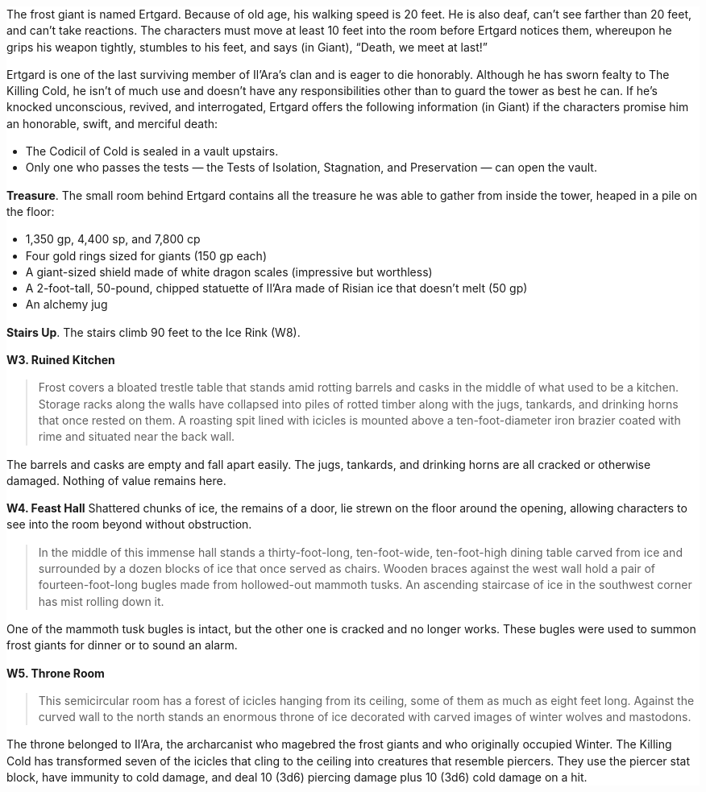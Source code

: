 The frost giant is named Ertgard. Because of old age, his walking speed is 20 feet. He is also deaf, can’t see farther than 20 feet, and can’t take reactions. The characters must move at least 10 feet into the room before Ertgard notices them, whereupon he grips his weapon tightly, stumbles to his feet, and says (in Giant), “Death, we meet at last!”

Ertgard is one of the last surviving member of Il’Ara’s clan and is eager to die honorably. Although he has sworn fealty to The Killing Cold, he isn’t of much use and doesn’t have any responsibilities other than to guard the tower as best he can. If he’s knocked unconscious, revived, and interrogated, Ertgard offers the following information (in Giant) if the characters promise him an honorable, swift, and merciful death:
- The Codicil of Cold is sealed in a vault upstairs.
- Only one who passes the tests — the Tests of Isolation, Stagnation, and Preservation — can open the vault.

**Treasure**. The small room behind Ertgard contains all the treasure he was able to gather from inside the tower, heaped in a pile on the floor:
- 1,350 gp, 4,400 sp, and 7,800 cp
- Four gold rings sized for giants (150 gp each)
- A giant-sized shield made of white dragon scales (impressive but worthless)
- A 2-foot-tall, 50-pound, chipped statuette of Il’Ara made of Risian ice that doesn’t melt (50 gp)
- An alchemy jug

**Stairs Up**. The stairs climb 90 feet to the Ice Rink (W8).

**W3. Ruined Kitchen**
> Frost covers a bloated trestle table that stands amid rotting barrels and casks in the middle of what used to be a kitchen. Storage racks along the walls have collapsed into piles of rotted timber along with the jugs, tankards, and drinking horns that once rested on them. A roasting spit lined with icicles is mounted above a ten-foot-diameter iron brazier coated with rime and situated near the back wall.

The barrels and casks are empty and fall apart easily. The jugs, tankards, and drinking horns are all cracked or otherwise damaged. Nothing of value remains here.

**W4. Feast Hall**
Shattered chunks of ice, the remains of a door, lie strewn on the floor around the opening, allowing characters to see into the room beyond without obstruction.

> In the middle of this immense hall stands a thirty-foot-long, ten-foot-wide, ten-foot-high dining table carved from ice and surrounded by a dozen blocks of ice that once served as chairs. Wooden braces against the west wall hold a pair of fourteen-foot-long bugles made from hollowed-out mammoth tusks. An ascending staircase of ice in the southwest corner has mist rolling down it.

One of the mammoth tusk bugles is intact, but the other one is cracked and no longer works. These bugles were used to summon frost giants for dinner or to sound an alarm.

**W5. Throne Room**
> This semicircular room has a forest of icicles hanging from its ceiling, some of them as much as eight feet long. Against the curved wall to the north stands an enormous throne of ice decorated with carved images of winter wolves and mastodons.

The throne belonged to Il’Ara, the archarcanist who magebred the frost giants and who originally occupied Winter. The Killing Cold has transformed seven of the icicles that cling to the ceiling into creatures that resemble piercers. They use the piercer stat block, have immunity to cold damage, and deal 10 (3d6) piercing damage plus 10 (3d6) cold damage on a hit.
